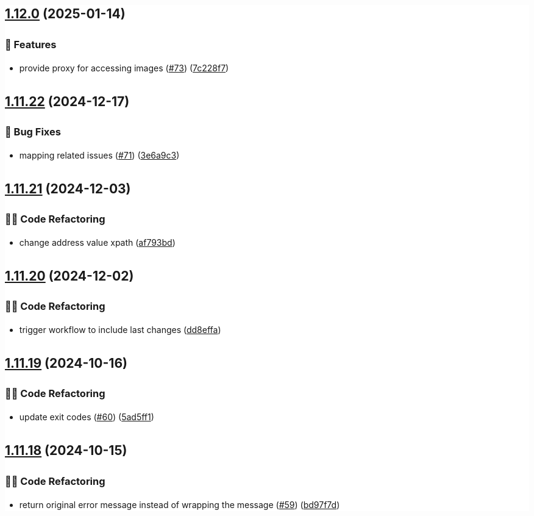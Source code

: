 ## [1.12.0](https://github.com/wearefrank/morcoreintegration/compare/v1.11.22...v1.12.0) (2025-01-14)

### 🍕 Features

* provide proxy for accessing images ([#73](https://github.com/wearefrank/morcoreintegration/issues/73)) ([7c228f7](https://github.com/wearefrank/morcoreintegration/commit/7c228f7bb9fb6492a7e730cf7797fd58dbe3ceb0))

## [1.11.22](https://github.com/wearefrank/morcoreintegration/compare/v1.11.21...v1.11.22) (2024-12-17)

### 🐛 Bug Fixes

* mapping related issues ([#71](https://github.com/wearefrank/morcoreintegration/issues/71)) ([3e6a9c3](https://github.com/wearefrank/morcoreintegration/commit/3e6a9c32ab3e8ffdc10f1a8c6cf08de1471ba8b8))

## [1.11.21](https://github.com/wearefrank/morcoreintegration/compare/v1.11.20...v1.11.21) (2024-12-03)

### 🧑‍💻 Code Refactoring

* change address value xpath ([af793bd](https://github.com/wearefrank/morcoreintegration/commit/af793bd819cbbaba405725315a405928c87f6b5b))

## [1.11.20](https://github.com/wearefrank/morcoreintegration/compare/v1.11.19...v1.11.20) (2024-12-02)

### 🧑‍💻 Code Refactoring

* trigger workflow to include last changes ([dd8effa](https://github.com/wearefrank/morcoreintegration/commit/dd8effa8aff607580fc63cdc727bf445514df66f))

## [1.11.19](https://github.com/wearefrank/morcoreintegration/compare/v1.11.18...v1.11.19) (2024-10-16)

### 🧑‍💻 Code Refactoring

* update exit codes ([#60](https://github.com/wearefrank/morcoreintegration/issues/60)) ([5ad5ff1](https://github.com/wearefrank/morcoreintegration/commit/5ad5ff1aa5e6ea3f7be9e1f5d78291fe7e9cf762))

## [1.11.18](https://github.com/wearefrank/morcoreintegration/compare/v1.11.17...v1.11.18) (2024-10-15)

### 🧑‍💻 Code Refactoring

* return original error message instead of wrapping the message ([#59](https://github.com/wearefrank/morcoreintegration/issues/59)) ([bd97f7d](https://github.com/wearefrank/morcoreintegration/commit/bd97f7db4532902d936d8b396037806001598e1e))
